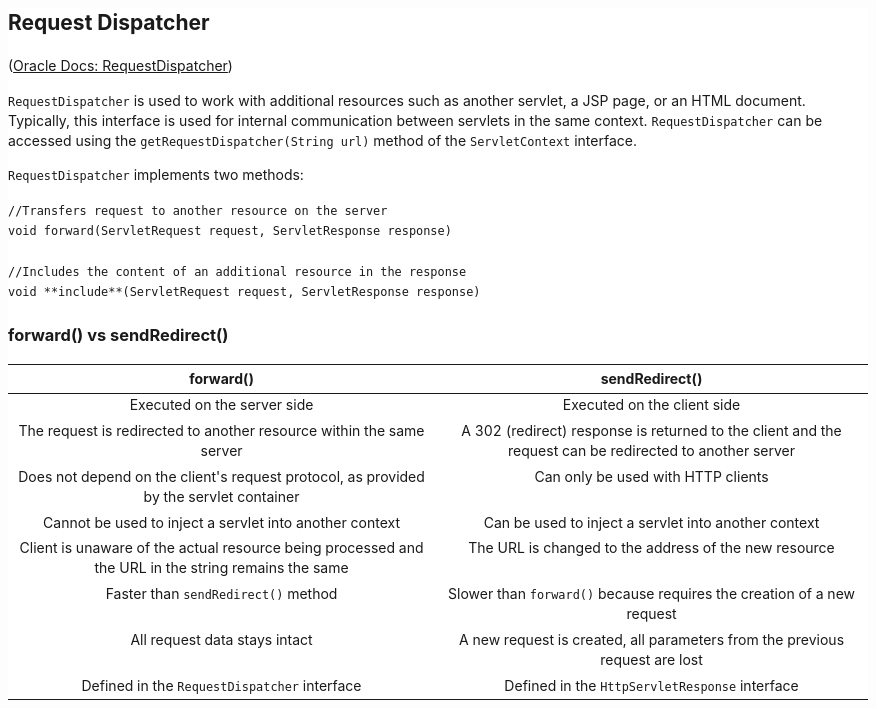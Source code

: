 ## Request Dispatcher

([Oracle Docs: RequestDispatcher](https://docs.oracle.com/javaee/7/api/javax/servlet/RequestDispatcher.html))

`RequestDispatcher` is used to work with additional resources such as another servlet, a JSP page, or an HTML document. Typically, this interface is used for internal communication between servlets in the same context. `RequestDispatcher` can be accessed using the `getRequestDispatcher(String url)` method of the `ServletContext` interface. 

`RequestDispatcher` implements two methods:

    //Transfers request to another resource on the server
    void forward(ServletRequest request, ServletResponse response)   

    //Includes the content of an additional resource in the response
    void **include**(ServletRequest request, ServletResponse response)

### forward() vs sendRedirect()
| forward()       | sendRedirect()   | 
| :------------:|:--------------:|
| Executed on the server side | Executed on the client side |
| The request is redirected to another resource within the same server | A 302 (redirect) response is returned to the client and the request can be redirected to another server |
| Does not depend on the client's request protocol, as provided by the servlet container | Can only be used with HTTP clients |
| Cannot be used to inject a servlet into another context | Can be used to inject a servlet into another context |
| Client is unaware of the actual resource being processed and the URL in the string remains the same  | The URL is changed to the address of the new resource |
| Faster than `sendRedirect()` method  | Slower than `forward()` because requires the creation of a new request |
| All request data stays intact | A new request is created, all parameters from the previous request are lost |
| Defined in the `RequestDispatcher` interface  | Defined in the `HttpServletResponse` interface |
